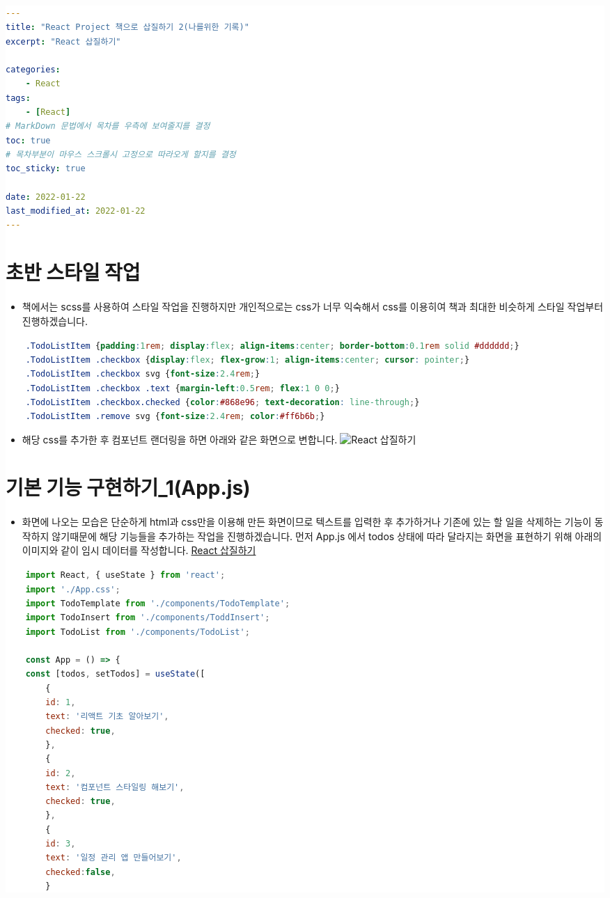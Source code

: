 ```yaml
---
title: "React Project 책으로 삽질하기 2(나를위한 기록)"
excerpt: "React 삽질하기"

categories:
    - React
tags:
    - [React]
# MarkDown 문법에서 목차를 우측에 보여줄지를 결정
toc: true
# 목차부분이 마우스 스크롤시 고정으로 따라오게 할지를 결정
toc_sticky: true

date: 2022-01-22
last_modified_at: 2022-01-22
---
```


# 초반 스타일 작업
- 책에서는 scss를 사용하여 스타일 작업을 진행하지만 개인적으로는 css가 너무 익숙해서 css를 이용히여 책과 최대한 비슷하게 스타일 작업부터 진행하겠습니다.
```css
    .TodoListItem {padding:1rem; display:flex; align-items:center; border-bottom:0.1rem solid #dddddd;}
    .TodoListItem .checkbox {display:flex; flex-grow:1; align-items:center; cursor: pointer;}
    .TodoListItem .checkbox svg {font-size:2.4rem;}
    .TodoListItem .checkbox .text {margin-left:0.5rem; flex:1 0 0;}
    .TodoListItem .checkbox.checked {color:#868e96; text-decoration: line-through;}
    .TodoListItem .remove svg {font-size:2.4rem; color:#ff6b6b;}
```
- 해당 css를 추가한 후 컴포넌트 랜더링을 하면 아래와 같은 화면으로 변합니다.
![React 삽질하기](https://cdn.jsdelivr.net/gh/kkt9102/blog_img/20220122_posts/img1.png)

# 기본 기능 구현하기_1(App.js)
- 화면에 나오는 모습은 단순하게 html과 css만을 이용해 만든 화면이므로 텍스트를 입력한 후 추가하거나 기존에 있는 할 일을 삭제하는 기능이 동작하지 않기때문에 해당 기능들을 추가하는 작업을 진행하겠습니다. 먼저 App.js 에서 todos 상태에 따라 달라지는 화면을 표현하기 위해 아래의 이미지와 같이 임시 데이터를 작성합니다.
[React 삽질하기](https://cdn.jsdelivr.net/gh/kkt9102/blog_img/20220122_posts/img2.png)
```javascript
    import React, { useState } from 'react';
    import './App.css';
    import TodoTemplate from './components/TodoTemplate';
    import TodoInsert from './components/ToddInsert';
    import TodoList from './components/TodoList';

    const App = () => {
    const [todos, setTodos] = useState([
        {
        id: 1,
        text: '리액트 기초 알아보기',
        checked: true,
        },
        {
        id: 2,
        text: '컴포넌트 스타일링 해보기',
        checked: true,
        },
        {
        id: 3,
        text: '일정 관리 앱 만들어보기',
        checked:false,
        }
```